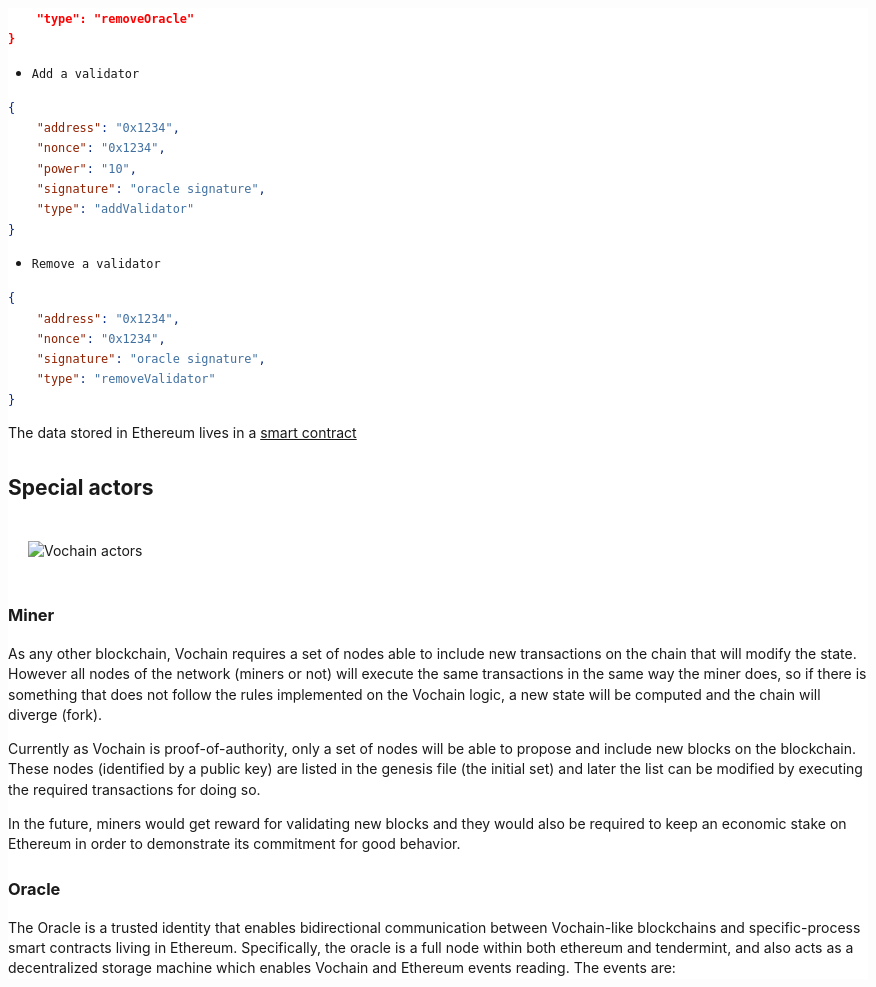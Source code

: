 ```json
    "type": "removeOracle"
}
```
- `Add a validator`
```json
{
    "address": "0x1234",
    "nonce": "0x1234",
    "power": "10",
    "signature": "oracle signature",
    "type": "addValidator"
}
```
- `Remove a validator`
```json
{
    "address": "0x1234",
    "nonce": "0x1234",
    "signature": "oracle signature",
    "type": "removeValidator"
}
```

The data stored in Ethereum lives in a [smart contract](/architecture/smart-contracts/namespace)


## Special actors

<div style="padding: 20px; background-color: white;">
	<img src="https://github.com/vocdoni/design/raw/main/docs/vochain-actors.png" alt="Vochain actors"/>
</div>


### Miner

As any other blockchain, Vochain requires a set of nodes able to include new transactions on the chain that will modify the state.
However all nodes of the network (miners or not) will execute the same transactions in the same way the miner does, so if there is something that does not follow the rules implemented on the Vochain logic, a new state will be computed and the chain will diverge (fork).

Currently as Vochain is proof-of-authority, only a set of nodes will be able to propose and include new blocks on the blockchain. These nodes (identified by a public key) are listed in the genesis file (the initial set) and later the list can be modified by executing the required transactions for doing so.

In the future, miners would get reward for validating new blocks and they would also be required to keep an economic stake on Ethereum in order to demonstrate its commitment for good behavior.

### Oracle

The Oracle is a trusted identity that enables bidirectional communication between Vochain-like blockchains and specific-process smart contracts living in Ethereum. Specifically, the oracle is a full node within both  ethereum and tendermint, and also acts as a decentralized storage machine which enables Vochain and Ethereum events reading. The events are:
